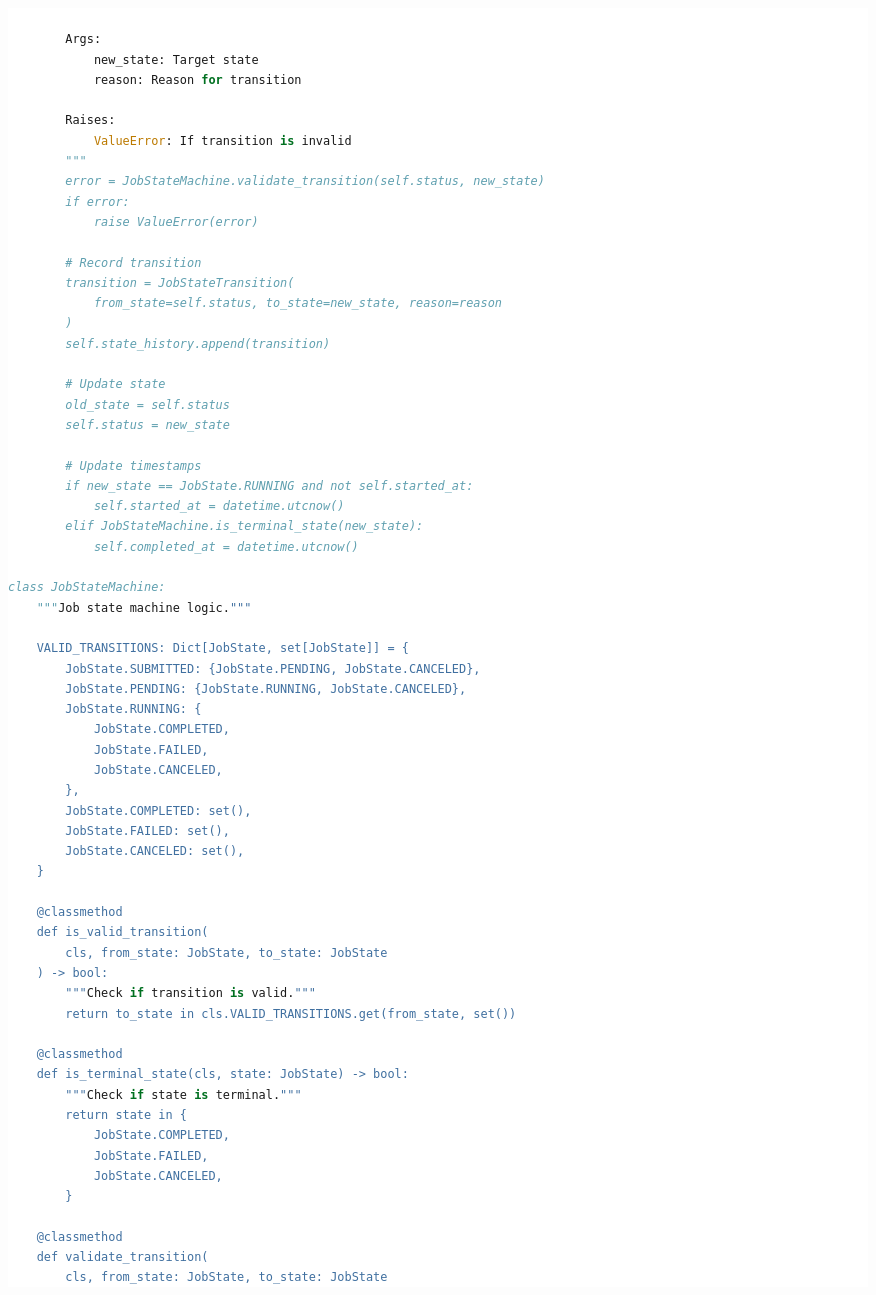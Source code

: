 ```python

        Args:
            new_state: Target state
            reason: Reason for transition

        Raises:
            ValueError: If transition is invalid
        """
        error = JobStateMachine.validate_transition(self.status, new_state)
        if error:
            raise ValueError(error)

        # Record transition
        transition = JobStateTransition(
            from_state=self.status, to_state=new_state, reason=reason
        )
        self.state_history.append(transition)

        # Update state
        old_state = self.status
        self.status = new_state

        # Update timestamps
        if new_state == JobState.RUNNING and not self.started_at:
            self.started_at = datetime.utcnow()
        elif JobStateMachine.is_terminal_state(new_state):
            self.completed_at = datetime.utcnow()

class JobStateMachine:
    """Job state machine logic."""

    VALID_TRANSITIONS: Dict[JobState, set[JobState]] = {
        JobState.SUBMITTED: {JobState.PENDING, JobState.CANCELED},
        JobState.PENDING: {JobState.RUNNING, JobState.CANCELED},
        JobState.RUNNING: {
            JobState.COMPLETED,
            JobState.FAILED,
            JobState.CANCELED,
        },
        JobState.COMPLETED: set(),
        JobState.FAILED: set(),
        JobState.CANCELED: set(),
    }

    @classmethod
    def is_valid_transition(
        cls, from_state: JobState, to_state: JobState
    ) -> bool:
        """Check if transition is valid."""
        return to_state in cls.VALID_TRANSITIONS.get(from_state, set())

    @classmethod
    def is_terminal_state(cls, state: JobState) -> bool:
        """Check if state is terminal."""
        return state in {
            JobState.COMPLETED,
            JobState.FAILED,
            JobState.CANCELED,
        }

    @classmethod
    def validate_transition(
        cls, from_state: JobState, to_state: JobState
```